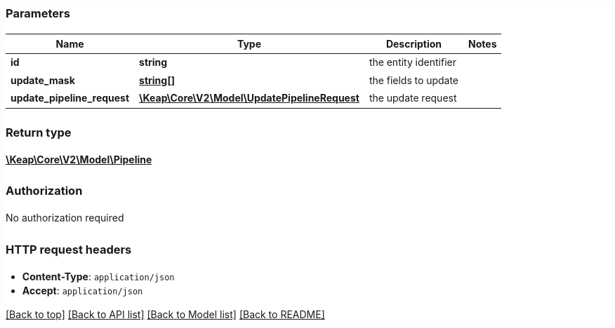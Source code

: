 
### Parameters

| Name | Type | Description  | Notes |
| ------------- | ------------- | ------------- | ------------- |
| **id** | **string**| the entity identifier | |
| **update_mask** | [**string[]**](../Model/string.md)| the fields to update | |
| **update_pipeline_request** | [**\Keap\Core\V2\Model\UpdatePipelineRequest**](../Model/UpdatePipelineRequest.md)| the update request | |

### Return type

[**\Keap\Core\V2\Model\Pipeline**](../Model/Pipeline.md)

### Authorization

No authorization required

### HTTP request headers

- **Content-Type**: `application/json`
- **Accept**: `application/json`

[[Back to top]](#) [[Back to API list]](../../README.md#endpoints)
[[Back to Model list]](../../README.md#models)
[[Back to README]](../../README.md)
